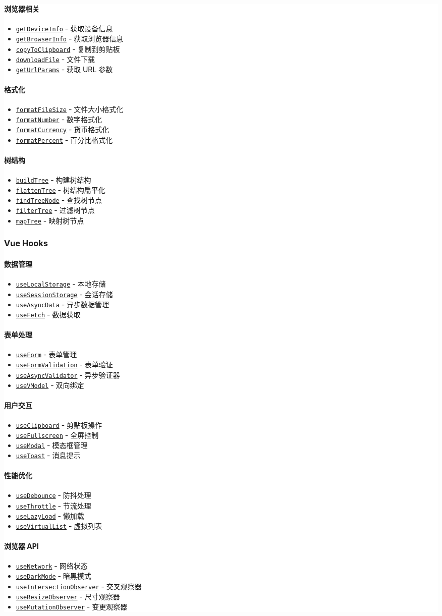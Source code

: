 #### 浏览器相关
- [`getDeviceInfo`](/utils/browser#getdeviceinfo) - 获取设备信息
- [`getBrowserInfo`](/utils/browser#getbrowserinfo) - 获取浏览器信息
- [`copyToClipboard`](/utils/browser#copytoclipboard) - 复制到剪贴板
- [`downloadFile`](/utils/browser#downloadfile) - 文件下载
- [`getUrlParams`](/utils/browser#geturlparams) - 获取 URL 参数

#### 格式化
- [`formatFileSize`](/utils/format#formatfilesize) - 文件大小格式化
- [`formatNumber`](/utils/format#formatnumber) - 数字格式化
- [`formatCurrency`](/utils/format#formatcurrency) - 货币格式化
- [`formatPercent`](/utils/format#formatpercent) - 百分比格式化

#### 树结构
- [`buildTree`](/utils/tree#buildtree) - 构建树结构
- [`flattenTree`](/utils/tree#flattentree) - 树结构扁平化
- [`findTreeNode`](/utils/tree#findtreenode) - 查找树节点
- [`filterTree`](/utils/tree#filtertree) - 过滤树节点
- [`mapTree`](/utils/tree#maptree) - 映射树节点

### Vue Hooks

#### 数据管理
- [`useLocalStorage`](/hooks/use-local-storage) - 本地存储
- [`useSessionStorage`](/hooks/use-session-storage) - 会话存储
- [`useAsyncData`](/hooks/use-async-data) - 异步数据管理
- [`useFetch`](/hooks/use-fetch) - 数据获取

#### 表单处理
- [`useForm`](/hooks/use-form) - 表单管理
- [`useFormValidation`](/hooks/use-form-validation) - 表单验证
- [`useAsyncValidator`](/hooks/use-async-validator) - 异步验证器
- [`useVModel`](/hooks/use-v-model) - 双向绑定

#### 用户交互
- [`useClipboard`](/hooks/use-clipboard) - 剪贴板操作
- [`useFullscreen`](/hooks/use-fullscreen) - 全屏控制
- [`useModal`](/hooks/use-modal) - 模态框管理
- [`useToast`](/hooks/use-toast) - 消息提示

#### 性能优化
- [`useDebounce`](/hooks/use-debounce) - 防抖处理
- [`useThrottle`](/hooks/use-throttle) - 节流处理
- [`useLazyLoad`](/hooks/use-lazy-load) - 懒加载
- [`useVirtualList`](/hooks/use-virtual-list) - 虚拟列表

#### 浏览器 API
- [`useNetwork`](/hooks/use-network) - 网络状态
- [`useDarkMode`](/hooks/use-dark-mode) - 暗黑模式
- [`useIntersectionObserver`](/hooks/use-intersection-observer) - 交叉观察器
- [`useResizeObserver`](/hooks/use-resize-observer) - 尺寸观察器
- [`useMutationObserver`](/hooks/use-mutation-observer) - 变更观察器

